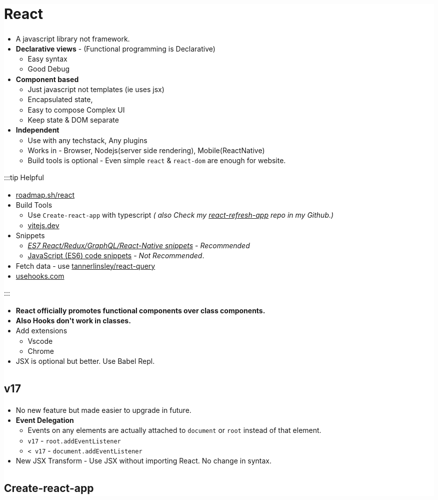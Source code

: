 # React

- A javascript library not framework.
- **Declarative views** - (Functional programming is Declarative)
  - Easy syntax
  - Good Debug
- **Component based**
  - Just javascript not templates (ie uses jsx)
  - Encapsulated state,
  - Easy to compose Complex UI
  - Keep state & DOM separate
- **Independent**
  - Use with any techstack, Any plugins
  - Works in - Browser, Nodejs(server side rendering), Mobile(ReactNative)
  - Build tools is optional - Even simple `react` & `react-dom` are enough for website.

<vc-img url="https://i.imgur.com/lSeQFDs.png" size=""/>

:::tip Helpful

- [roadmap.sh/react](https://roadmap.sh/react)
- Build Tools
  - Use `Create-react-app` with typescript _( also Check my [react-refresh-app](https://github.com/umeshmk/react-refresh-app) repo in my Github.)_
  - [vitejs.dev](https://vitejs.dev/)
- Snippets
  - [_ES7 React/Redux/GraphQL/React-Native snippets_](https://marketplace.visualstudio.com/items?itemName=dsznajder.es7-react-js-snippets) - _Recommended_
  - [JavaScript (ES6) code snippets](https://marketplace.visualstudio.com/items?itemName=xabikos.JavaScriptSnippets) - _Not Recommended_.
- Fetch data - use [tannerlinsley/react-query](https://github.com/tannerlinsley/react-query)
- [usehooks.com](https://usehooks.com/)

:::

- **React officially promotes functional components over class components.**
- **Also Hooks don't work in classes.**
- Add extensions
  - Vscode
  - Chrome
- JSX is optional but better. Use Babel Repl.

## v17

- No new feature but made easier to upgrade in future.
- **Event Delegation**
  - Events on any elements are actually attached to `document` or `root` instead of that element.
  - `v17` - `root.addEventListener`
  - `< v17` - `document.addEventListener`
- New JSX Transform - Use JSX without importing React. No change in syntax.

## Create-react-app
